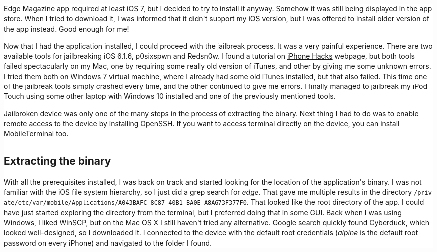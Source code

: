 Edge Magazine app required at least iOS 7, but I decided to try to install it anyway.
Somehow it was still being displayed in the app store. When I tried to download it, I was informed that
it didn't support my iOS version, but I was offered to install older version of the app instead. Good enough for me!

Now that I had the application installed, I could proceed with the jailbreak process. It was a very painful
experience. There are two available tools for jailbreaking iOS 6.1.6, p0sixspwn and Redsn0w. I found
a tutorial on [iPhone Hacks](http://www.iphonehacks.com/2014/03/jailbreak-ios-6-1-6-redsn0w-p0sixspwn.html)
webpage, but both tools failed spectacularly on my Mac, one by requiring some really old version of iTunes,
and other by giving me some unknown errors. I tried them both on Windows 7 virtual machine, where I already
had some old iTunes installed, but that also failed. This time one of the jailbreak tools simply crashed every time, and
the other continued to give me errors. I finally managed to jailbreak my iPod Touch using some other laptop with Windows 10
installed and one of the previously mentioned tools.

Jailbroken device was only one of the many steps in the process of extracting the binary.
Next thing I had to do was to enable remote access to the device by installing
[OpenSSH](https://cydia.saurik.com/package/openssh/). If you want to access terminal directly
on the device, you can install [MobileTerminal](https://cydia.saurik.com/package/mobileterminal/) too.

## Extracting the binary

With all the prerequisites installed, I was back on track and started looking for the location of the application's binary.
I was not familiar with the iOS file system hierarchy,
so I just did a grep search for *edge*. That gave me multiple results in the directory
`/private/etc/var/mobile/Applications/A043BAFC-8C87-40B1-BA0E-A8A673F377F0`. That looked like the
root directory of the app. I could have just started exploring the directory from the terminal, but I preferred
doing that in some GUI. Back when I was using Windows, I liked [WinSCP](https://winscp.net/eng/index.php),
but on the Mac OS X I still haven't tried any alternative. Google search quickly found [Cyberduck](https://cyberduck.io/),
which looked well-designed, so I downloaded it. I connected to the device with the default root credentials
(*alpine* is the default root password on every iPhone) and navigated to the folder I found.
